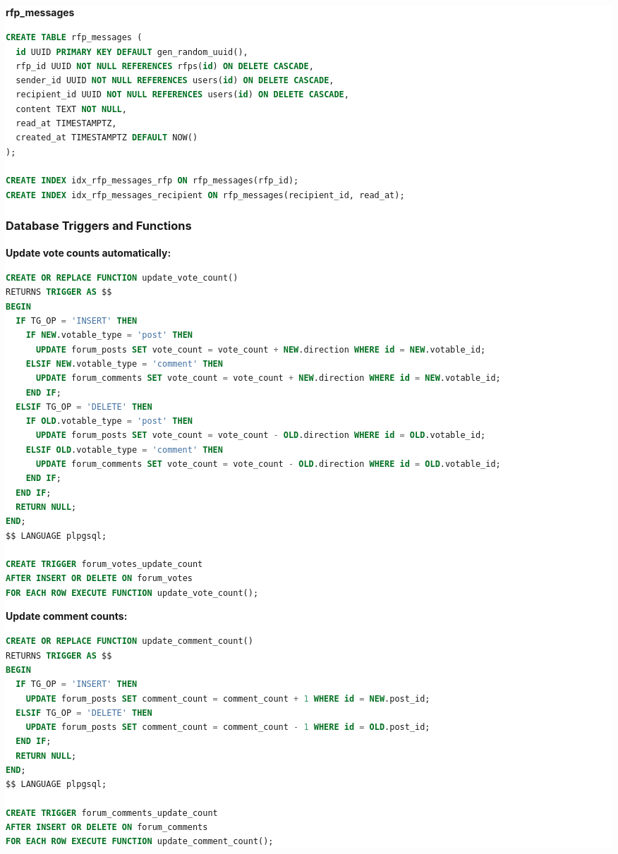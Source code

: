 **rfp_messages**
```sql
CREATE TABLE rfp_messages (
  id UUID PRIMARY KEY DEFAULT gen_random_uuid(),
  rfp_id UUID NOT NULL REFERENCES rfps(id) ON DELETE CASCADE,
  sender_id UUID NOT NULL REFERENCES users(id) ON DELETE CASCADE,
  recipient_id UUID NOT NULL REFERENCES users(id) ON DELETE CASCADE,
  content TEXT NOT NULL,
  read_at TIMESTAMPTZ,
  created_at TIMESTAMPTZ DEFAULT NOW()
);

CREATE INDEX idx_rfp_messages_rfp ON rfp_messages(rfp_id);
CREATE INDEX idx_rfp_messages_recipient ON rfp_messages(recipient_id, read_at);
```

### Database Triggers and Functions

**Update vote counts automatically:**
```sql
CREATE OR REPLACE FUNCTION update_vote_count()
RETURNS TRIGGER AS $$
BEGIN
  IF TG_OP = 'INSERT' THEN
    IF NEW.votable_type = 'post' THEN
      UPDATE forum_posts SET vote_count = vote_count + NEW.direction WHERE id = NEW.votable_id;
    ELSIF NEW.votable_type = 'comment' THEN
      UPDATE forum_comments SET vote_count = vote_count + NEW.direction WHERE id = NEW.votable_id;
    END IF;
  ELSIF TG_OP = 'DELETE' THEN
    IF OLD.votable_type = 'post' THEN
      UPDATE forum_posts SET vote_count = vote_count - OLD.direction WHERE id = OLD.votable_id;
    ELSIF OLD.votable_type = 'comment' THEN
      UPDATE forum_comments SET vote_count = vote_count - OLD.direction WHERE id = OLD.votable_id;
    END IF;
  END IF;
  RETURN NULL;
END;
$$ LANGUAGE plpgsql;

CREATE TRIGGER forum_votes_update_count
AFTER INSERT OR DELETE ON forum_votes
FOR EACH ROW EXECUTE FUNCTION update_vote_count();
```


**Update comment counts:**
```sql
CREATE OR REPLACE FUNCTION update_comment_count()
RETURNS TRIGGER AS $$
BEGIN
  IF TG_OP = 'INSERT' THEN
    UPDATE forum_posts SET comment_count = comment_count + 1 WHERE id = NEW.post_id;
  ELSIF TG_OP = 'DELETE' THEN
    UPDATE forum_posts SET comment_count = comment_count - 1 WHERE id = OLD.post_id;
  END IF;
  RETURN NULL;
END;
$$ LANGUAGE plpgsql;

CREATE TRIGGER forum_comments_update_count
AFTER INSERT OR DELETE ON forum_comments
FOR EACH ROW EXECUTE FUNCTION update_comment_count();
```
